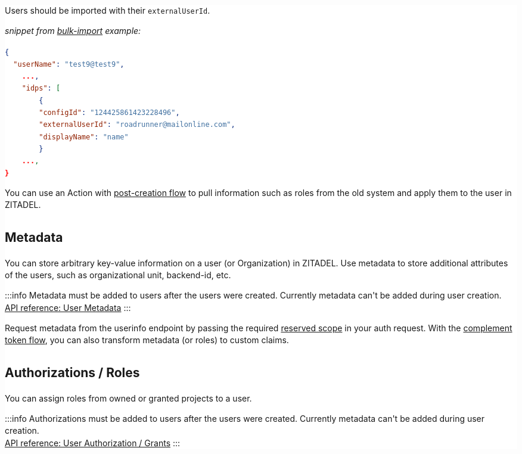 Users should be imported with their `externalUserId`.

_snippet from [bulk-import](#bulk-import) example:_
```json
{
  "userName": "test9@test9",
    ...,
    "idps": [
        {
        "configId": "124425861423228496",
        "externalUserId": "roadrunner@mailonline.com",
        "displayName": "name"
        }
    ...,
}
```

You can use an Action with [post-creation flow](/docs/apis/actions/external-authentication#post-creation) to pull information such as roles from the old system and apply them to the user in ZITADEL.

## Metadata

You can store arbitrary key-value information on a user (or Organization) in ZITADEL.
Use metadata to store additional attributes of the users, such as organizational unit, backend-id, etc.

:::info
Metadata must be added to users after the users were created. Currently metadata can't be added during user creation.  
[API reference: User Metadata](/docs/apis/resources/mgmt/user-metadata)
:::

Request metadata from the userinfo endpoint by passing the required [reserved scope](/docs/apis/openidoauth/scopes#reserved-scopes) in your auth request.
With the [complement token flow](/docs/apis/actions/complement-token), you can also transform metadata (or roles) to custom claims.

## Authorizations / Roles

You can assign roles from owned or granted projects to a user.

:::info
Authorizations must be added to users after the users were created. Currently metadata can't be added during user creation.  
[API reference: User Authorization / Grants](/docs/apis/resources/auth/user-authorizations-grants)
:::